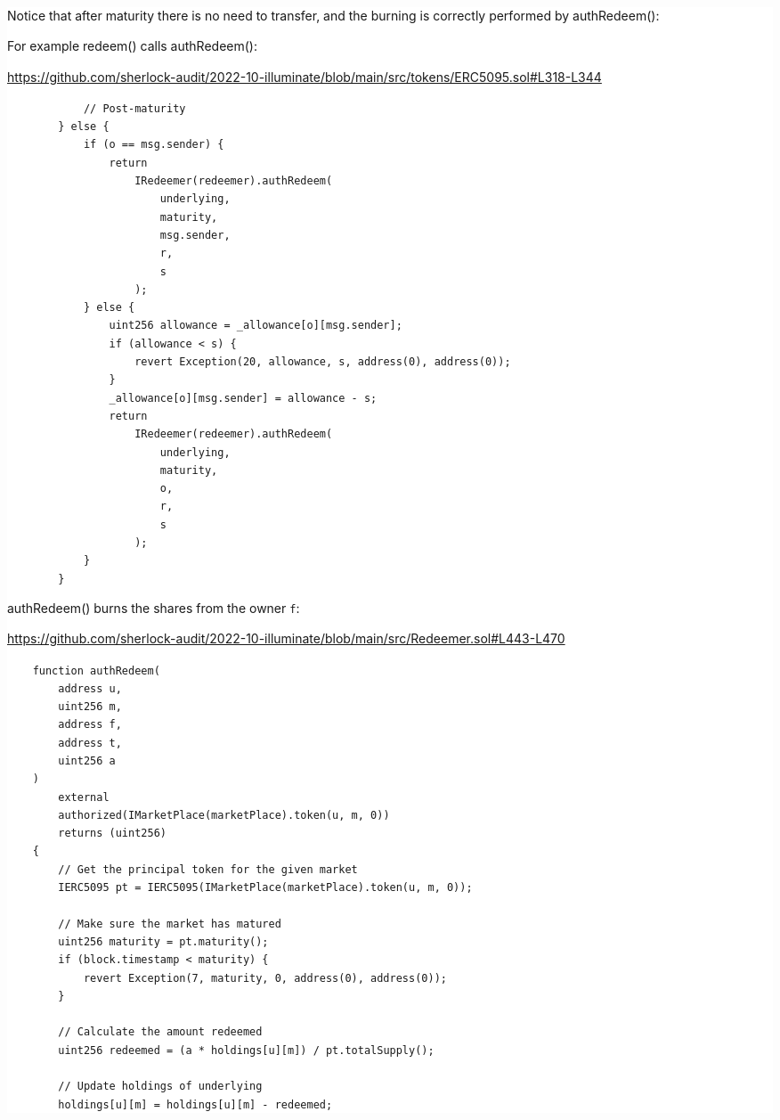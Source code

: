 Notice that after maturity there is no need to transfer, and the burning is correctly performed by authRedeem():

For example redeem() calls authRedeem():

https://github.com/sherlock-audit/2022-10-illuminate/blob/main/src/tokens/ERC5095.sol#L318-L344

```solidity
            // Post-maturity
        } else {
            if (o == msg.sender) {
                return
                    IRedeemer(redeemer).authRedeem(
                        underlying,
                        maturity,
                        msg.sender,
                        r,
                        s
                    );
            } else {
                uint256 allowance = _allowance[o][msg.sender];
                if (allowance < s) {
                    revert Exception(20, allowance, s, address(0), address(0));
                }
                _allowance[o][msg.sender] = allowance - s;
                return
                    IRedeemer(redeemer).authRedeem(
                        underlying,
                        maturity,
                        o,
                        r,
                        s
                    );
            }
        }
```

authRedeem() burns the shares from the owner `f`:

https://github.com/sherlock-audit/2022-10-illuminate/blob/main/src/Redeemer.sol#L443-L470

```solidity
    function authRedeem(
        address u,
        uint256 m,
        address f,
        address t,
        uint256 a
    )
        external
        authorized(IMarketPlace(marketPlace).token(u, m, 0))
        returns (uint256)
    {
        // Get the principal token for the given market
        IERC5095 pt = IERC5095(IMarketPlace(marketPlace).token(u, m, 0));

        // Make sure the market has matured
        uint256 maturity = pt.maturity();
        if (block.timestamp < maturity) {
            revert Exception(7, maturity, 0, address(0), address(0));
        }

        // Calculate the amount redeemed
        uint256 redeemed = (a * holdings[u][m]) / pt.totalSupply();

        // Update holdings of underlying
        holdings[u][m] = holdings[u][m] - redeemed;
```
